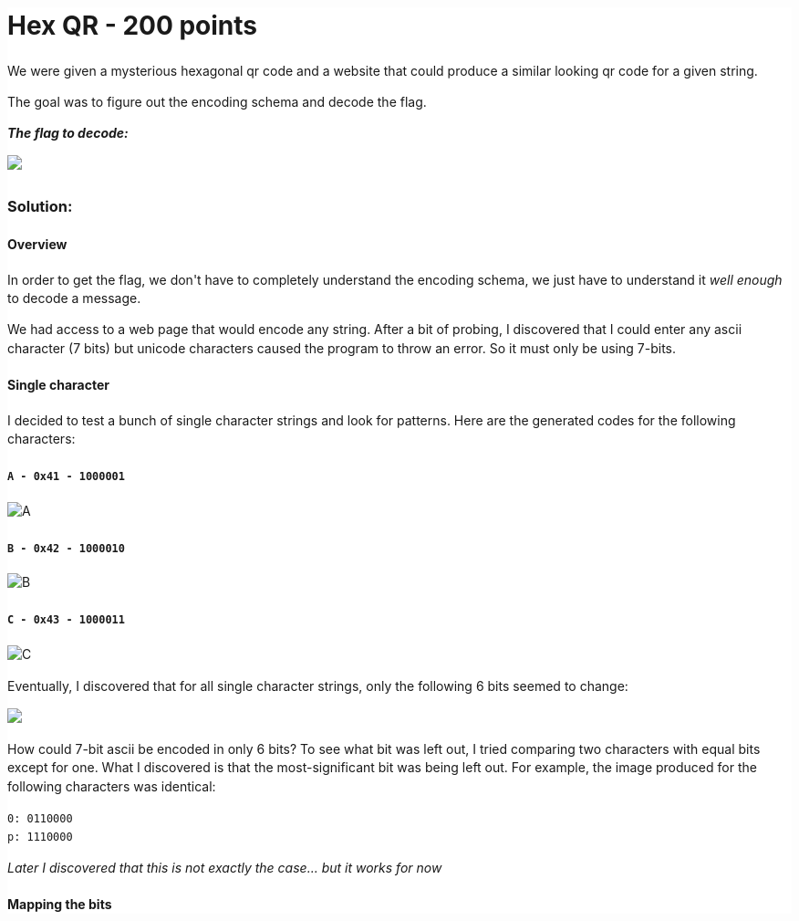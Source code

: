 # Hex QR - 200 points

We were given a mysterious hexagonal qr code and a website that could produce a similar looking qr code for a given string.

The goal was to figure out the encoding schema and decode the flag.

***The flag to decode:***

![](https://github.com/hgarrereyn/EasyCTF-2017-Write-ups/raw/1e81630e6b36e9caaa54b23e63e4d1e4f6f5c39e/hexqr/flag.png)

### Solution:

#### Overview

In order to get the flag, we don't have to completely understand the encoding schema, we just have to understand it *well enough* to decode a message.

We had access to a web page that would encode any string. After a bit of probing, I discovered that I could enter any ascii character (7 bits) but unicode characters caused the program to throw an error. So it must only be using 7-bits.

#### Single character

I decided to test a bunch of single character strings and look for patterns. Here are the generated codes for the following characters:

#### `A - 0x41 - 1000001`
![A](https://github.com/hgarrereyn/EasyCTF-2017-Write-ups/raw/1e81630e6b36e9caaa54b23e63e4d1e4f6f5c39e/hexqr/A.jpeg)

#### `B - 0x42 - 1000010`
![B](https://github.com/hgarrereyn/EasyCTF-2017-Write-ups/raw/1e81630e6b36e9caaa54b23e63e4d1e4f6f5c39e/hexqr/B.jpeg)

#### `C - 0x43 - 1000011`
![C](https://github.com/hgarrereyn/EasyCTF-2017-Write-ups/raw/1e81630e6b36e9caaa54b23e63e4d1e4f6f5c39e/hexqr/C.jpeg)

Eventually, I discovered that for all single character strings, only the following 6 bits seemed to change:

![](https://github.com/hgarrereyn/EasyCTF-2017-Write-ups/raw/1e81630e6b36e9caaa54b23e63e4d1e4f6f5c39e/hexqr/1-char.png)

How could 7-bit ascii be encoded in only 6 bits? To see what bit was left out, I tried comparing two characters with equal bits except for one. What I discovered is that the most-significant bit was being left out. For example, the image produced for the following characters was identical:

```
0: 0110000
p: 1110000
```

*Later I discovered that this is not exactly the case... but it works for now*

#### Mapping the bits
